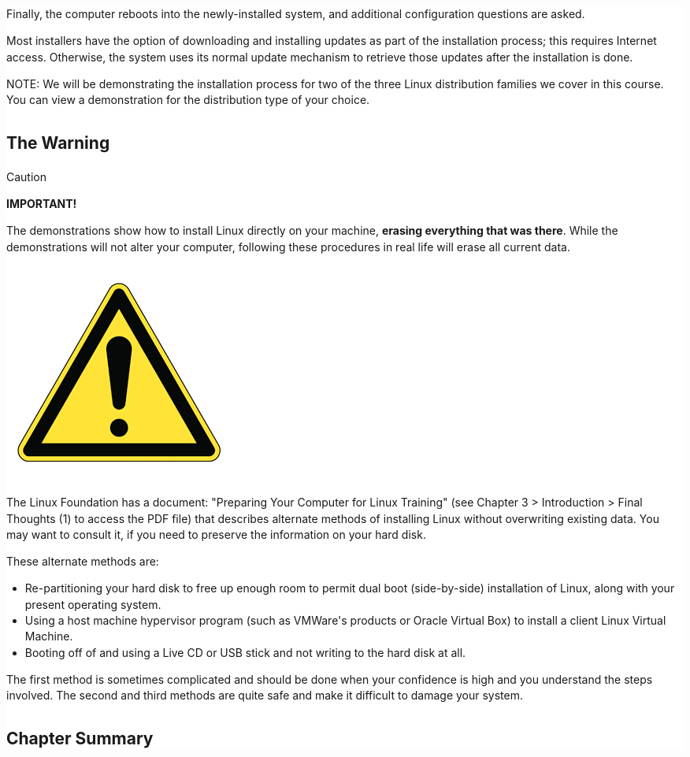 Finally, the computer reboots into the newly-installed system, and additional configuration questions are asked.

Most installers have the option of downloading and installing updates as part of the installation process; this requires Internet access. Otherwise, the system uses its normal update mechanism to retrieve those updates after the installation is done.

NOTE: We will be demonstrating the installation process for two of the three Linux distribution families we cover in this course. You can view a demonstration for the distribution type of your choice.

## The Warning

> [!CAUTION]
> **IMPORTANT!**
>
> The demonstrations show how to install Linux directly on your machine, **erasing everything that was there**. While the demonstrations will not alter your computer, following these procedures in real life will erase all current data.

![The Warning](The-Warning.jpg)

The Linux Foundation has a document: "Preparing Your Computer for Linux Training" (see Chapter 3 > Introduction > Final Thoughts (1) to access the PDF file) that describes alternate methods of installing Linux without overwriting existing data. You may want to consult it, if you need to preserve the information on your hard disk.

These alternate methods are:

- Re-partitioning your hard disk to free up enough room to permit dual boot (side-by-side) installation of Linux, along with your present operating system.
- Using a host machine hypervisor program (such as VMWare's products or Oracle Virtual Box) to install a client Linux Virtual Machine.
- Booting off of and using a Live CD or USB stick and not writing to the hard disk at all.

The first method is sometimes complicated and should be done when your confidence is high and you understand the steps involved. The second and third methods are quite safe and make it difficult to damage your system.

## Chapter Summary
